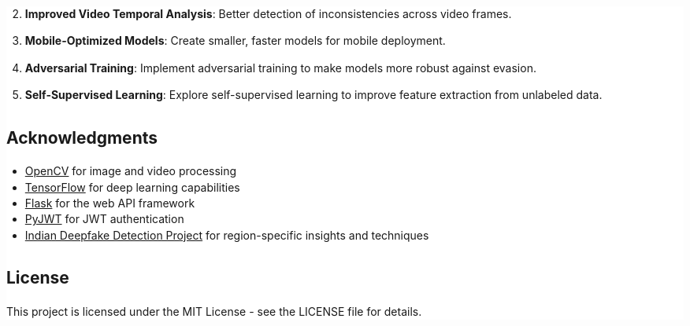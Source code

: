 2. **Improved Video Temporal Analysis**: Better detection of inconsistencies across video frames.

3. **Mobile-Optimized Models**: Create smaller, faster models for mobile deployment.

4. **Adversarial Training**: Implement adversarial training to make models more robust against evasion.

5. **Self-Supervised Learning**: Explore self-supervised learning to improve feature extraction from unlabeled data.

## Acknowledgments

- [OpenCV](https://opencv.org/) for image and video processing
- [TensorFlow](https://www.tensorflow.org/) for deep learning capabilities
- [Flask](https://flask.palletsprojects.com/) for the web API framework
- [PyJWT](https://pyjwt.readthedocs.io/) for JWT authentication
- [Indian Deepfake Detection Project](https://github.com/example/indian-deepfake-detection) for region-specific insights and techniques

## License

This project is licensed under the MIT License - see the LICENSE file for details.
